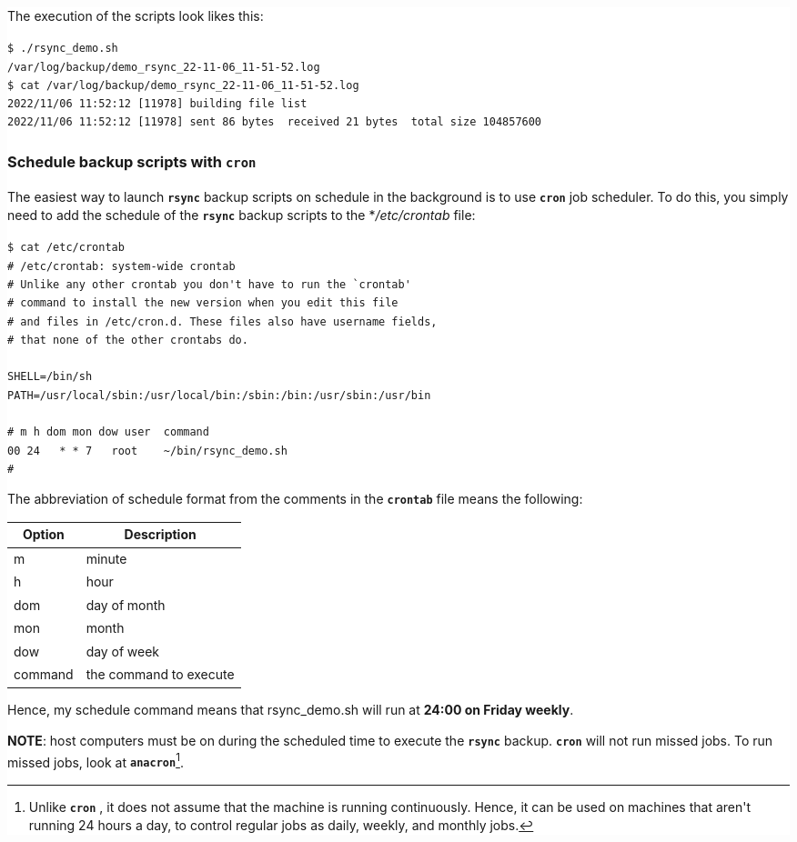 The execution of the scripts look likes this: 

~~~console
$ ./rsync_demo.sh
/var/log/backup/demo_rsync_22-11-06_11-51-52.log
$ cat /var/log/backup/demo_rsync_22-11-06_11-51-52.log
2022/11/06 11:52:12 [11978] building file list
2022/11/06 11:52:12 [11978] sent 86 bytes  received 21 bytes  total size 104857600
~~~

### Schedule backup scripts with **`cron`**

The easiest way to launch **`rsync`** backup scripts on schedule in the background 
is to use **`cron`** job scheduler. To do this, you simply need to add the schedule 
of the **`rsync`** backup scripts to the **/etc/crontab* file:


~~~console
$ cat /etc/crontab
# /etc/crontab: system-wide crontab
# Unlike any other crontab you don't have to run the `crontab'
# command to install the new version when you edit this file
# and files in /etc/cron.d. These files also have username fields,
# that none of the other crontabs do.

SHELL=/bin/sh
PATH=/usr/local/sbin:/usr/local/bin:/sbin:/bin:/usr/sbin:/usr/bin

# m h dom mon dow user  command
00 24   * * 7   root    ~/bin/rsync_demo.sh
#
~~~

The abbreviation of schedule format from the comments in the **`crontab`** file 
means the following:

| Option | Description |
| ------ | ----------- |
| m  | minute |
| h  | hour |
| dom | day of month |
| mon | month |
| dow | day of week |
| command | the command to execute |

Hence, my schedule command means that rsync_demo.sh will run at **24:00 on Friday weekly**.

**NOTE**: host computers must be on during the scheduled time to execute 
the **`rsync`** backup. **`cron`** will not run missed jobs. To run missed 
jobs, look at **`anacron`**[^1]. 

[^1]: Unlike **`cron`** , it does not assume that the machine is running continuously. Hence, it can be used on machines that aren't running 24 hours a day, to control regular jobs as daily, weekly, and monthly jobs.
